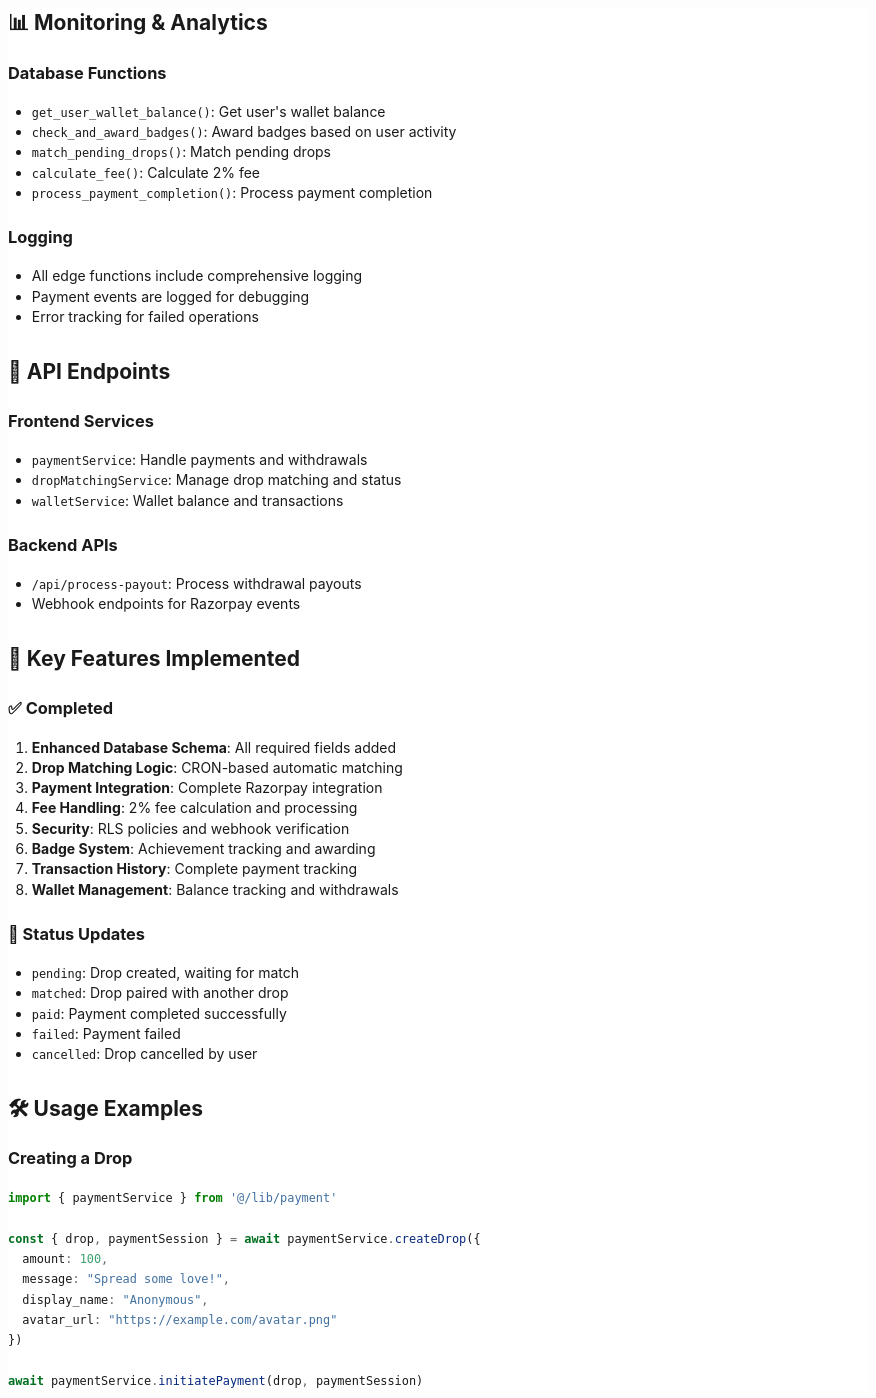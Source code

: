 ## 📊 Monitoring & Analytics

### Database Functions
- `get_user_wallet_balance()`: Get user's wallet balance
- `check_and_award_badges()`: Award badges based on user activity
- `match_pending_drops()`: Match pending drops
- `calculate_fee()`: Calculate 2% fee
- `process_payment_completion()`: Process payment completion

### Logging
- All edge functions include comprehensive logging
- Payment events are logged for debugging
- Error tracking for failed operations

## 🔧 API Endpoints

### Frontend Services
- `paymentService`: Handle payments and withdrawals
- `dropMatchingService`: Manage drop matching and status
- `walletService`: Wallet balance and transactions

### Backend APIs
- `/api/process-payout`: Process withdrawal payouts
- Webhook endpoints for Razorpay events

## 🎯 Key Features Implemented

### ✅ Completed
1. **Enhanced Database Schema**: All required fields added
2. **Drop Matching Logic**: CRON-based automatic matching
3. **Payment Integration**: Complete Razorpay integration
4. **Fee Handling**: 2% fee calculation and processing
5. **Security**: RLS policies and webhook verification
6. **Badge System**: Achievement tracking and awarding
7. **Transaction History**: Complete payment tracking
8. **Wallet Management**: Balance tracking and withdrawals

### 🔄 Status Updates
- `pending`: Drop created, waiting for match
- `matched`: Drop paired with another drop
- `paid`: Payment completed successfully
- `failed`: Payment failed
- `cancelled`: Drop cancelled by user

## 🛠️ Usage Examples

### Creating a Drop
```typescript
import { paymentService } from '@/lib/payment'

const { drop, paymentSession } = await paymentService.createDrop({
  amount: 100,
  message: "Spread some love!",
  display_name: "Anonymous",
  avatar_url: "https://example.com/avatar.png"
})

await paymentService.initiatePayment(drop, paymentSession)
```
